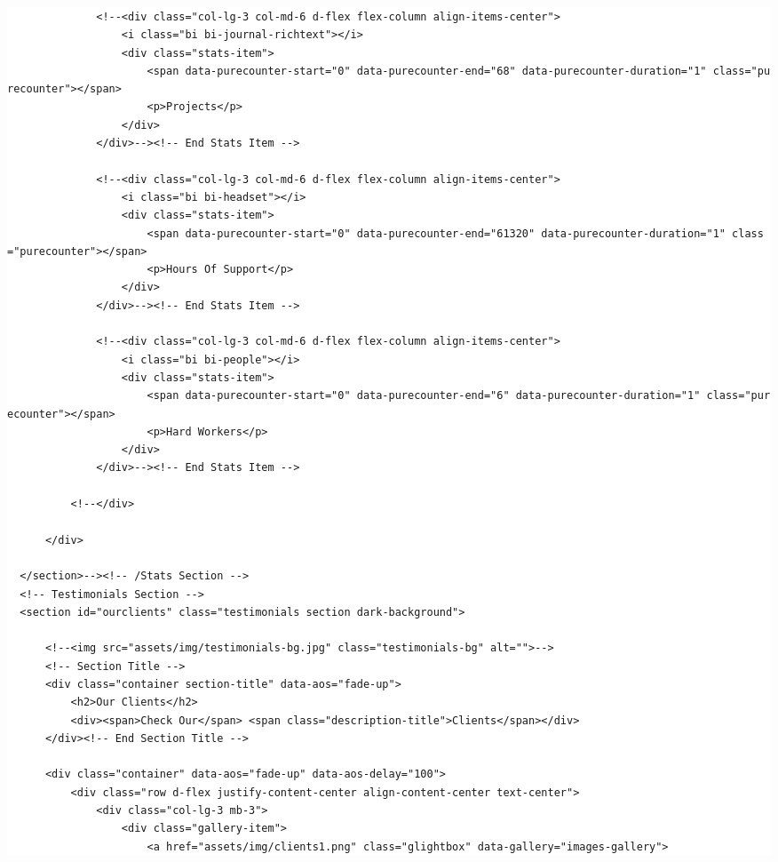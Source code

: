                   <!--<div class="col-lg-3 col-md-6 d-flex flex-column align-items-center">
                      <i class="bi bi-journal-richtext"></i>
                      <div class="stats-item">
                          <span data-purecounter-start="0" data-purecounter-end="68" data-purecounter-duration="1" class="purecounter"></span>
                          <p>Projects</p>
                      </div>
                  </div>--><!-- End Stats Item -->

                  <!--<div class="col-lg-3 col-md-6 d-flex flex-column align-items-center">
                      <i class="bi bi-headset"></i>
                      <div class="stats-item">
                          <span data-purecounter-start="0" data-purecounter-end="61320" data-purecounter-duration="1" class="purecounter"></span>
                          <p>Hours Of Support</p>
                      </div>
                  </div>--><!-- End Stats Item -->

                  <!--<div class="col-lg-3 col-md-6 d-flex flex-column align-items-center">
                      <i class="bi bi-people"></i>
                      <div class="stats-item">
                          <span data-purecounter-start="0" data-purecounter-end="6" data-purecounter-duration="1" class="purecounter"></span>
                          <p>Hard Workers</p>
                      </div>
                  </div>--><!-- End Stats Item -->

              <!--</div>

          </div>

      </section>--><!-- /Stats Section -->
      <!-- Testimonials Section -->
      <section id="ourclients" class="testimonials section dark-background">

          <!--<img src="assets/img/testimonials-bg.jpg" class="testimonials-bg" alt="">-->
          <!-- Section Title -->
          <div class="container section-title" data-aos="fade-up">
              <h2>Our Clients</h2>
              <div><span>Check Our</span> <span class="description-title">Clients</span></div>
          </div><!-- End Section Title -->

          <div class="container" data-aos="fade-up" data-aos-delay="100">
              <div class="row d-flex justify-content-center align-content-center text-center">
                  <div class="col-lg-3 mb-3">
                      <div class="gallery-item">
                          <a href="assets/img/clients1.png" class="glightbox" data-gallery="images-gallery">